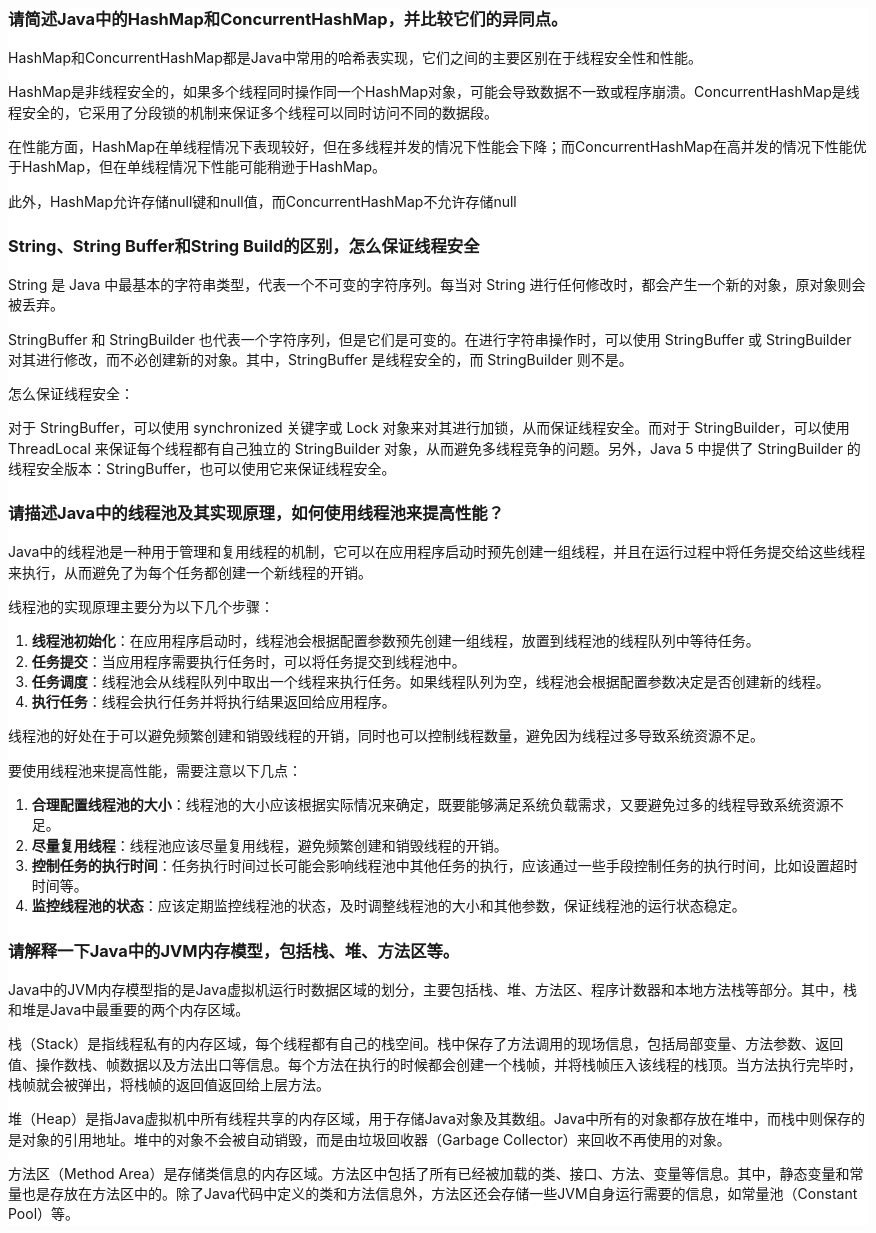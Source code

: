 ### **请简述Java中的HashMap和ConcurrentHashMap，并比较它们的异同点。**

HashMap和ConcurrentHashMap都是Java中常用的哈希表实现，它们之间的主要区别在于线程安全性和性能。

HashMap是非线程安全的，如果多个线程同时操作同一个HashMap对象，可能会导致数据不一致或程序崩溃。ConcurrentHashMap是线程安全的，它采用了分段锁的机制来保证多个线程可以同时访问不同的数据段。

在性能方面，HashMap在单线程情况下表现较好，但在多线程并发的情况下性能会下降；而ConcurrentHashMap在高并发的情况下性能优于HashMap，但在单线程情况下性能可能稍逊于HashMap。

此外，HashMap允许存储null键和null值，而ConcurrentHashMap不允许存储null

### **String、String Buffer和String Build的区别，怎么保证线程安全**

String 是 Java 中最基本的字符串类型，代表一个不可变的字符序列。每当对 String 进行任何修改时，都会产生一个新的对象，原对象则会被丢弃。

StringBuffer 和 StringBuilder 也代表一个字符序列，但是它们是可变的。在进行字符串操作时，可以使用 StringBuffer 或 StringBuilder 对其进行修改，而不必创建新的对象。其中，StringBuffer 是线程安全的，而 StringBuilder 则不是。

怎么保证线程安全：

对于 StringBuffer，可以使用 synchronized 关键字或 Lock 对象来对其进行加锁，从而保证线程安全。而对于 StringBuilder，可以使用 ThreadLocal 来保证每个线程都有自己独立的 StringBuilder 对象，从而避免多线程竞争的问题。另外，Java 5 中提供了 StringBuilder 的线程安全版本：StringBuffer，也可以使用它来保证线程安全。

### **请描述Java中的线程池及其实现原理，如何使用线程池来提高性能？**

Java中的线程池是一种用于管理和复用线程的机制，它可以在应用程序启动时预先创建一组线程，并且在运行过程中将任务提交给这些线程来执行，从而避免了为每个任务都创建一个新线程的开销。

线程池的实现原理主要分为以下几个步骤：

1. **线程池初始化**：在应用程序启动时，线程池会根据配置参数预先创建一组线程，放置到线程池的线程队列中等待任务。
2. **任务提交**：当应用程序需要执行任务时，可以将任务提交到线程池中。
3. **任务调度**：线程池会从线程队列中取出一个线程来执行任务。如果线程队列为空，线程池会根据配置参数决定是否创建新的线程。
4. **执行任务**：线程会执行任务并将执行结果返回给应用程序。

线程池的好处在于可以避免频繁创建和销毁线程的开销，同时也可以控制线程数量，避免因为线程过多导致系统资源不足。

要使用线程池来提高性能，需要注意以下几点：

1. **合理配置线程池的大小**：线程池的大小应该根据实际情况来确定，既要能够满足系统负载需求，又要避免过多的线程导致系统资源不足。
2. **尽量复用线程**：线程池应该尽量复用线程，避免频繁创建和销毁线程的开销。
3. **控制任务的执行时间**：任务执行时间过长可能会影响线程池中其他任务的执行，应该通过一些手段控制任务的执行时间，比如设置超时时间等。
4. **监控线程池的状态**：应该定期监控线程池的状态，及时调整线程池的大小和其他参数，保证线程池的运行状态稳定。

### **请解释一下Java中的JVM内存模型，包括栈、堆、方法区等。**

Java中的JVM内存模型指的是Java虚拟机运行时数据区域的划分，主要包括栈、堆、方法区、程序计数器和本地方法栈等部分。其中，栈和堆是Java中最重要的两个内存区域。

栈（Stack）是指线程私有的内存区域，每个线程都有自己的栈空间。栈中保存了方法调用的现场信息，包括局部变量、方法参数、返回值、操作数栈、帧数据以及方法出口等信息。每个方法在执行的时候都会创建一个栈帧，并将栈帧压入该线程的栈顶。当方法执行完毕时，栈帧就会被弹出，将栈帧的返回值返回给上层方法。

堆（Heap）是指Java虚拟机中所有线程共享的内存区域，用于存储Java对象及其数组。Java中所有的对象都存放在堆中，而栈中则保存的是对象的引用地址。堆中的对象不会被自动销毁，而是由垃圾回收器（Garbage Collector）来回收不再使用的对象。

方法区（Method Area）是存储类信息的内存区域。方法区中包括了所有已经被加载的类、接口、方法、变量等信息。其中，静态变量和常量也是存放在方法区中的。除了Java代码中定义的类和方法信息外，方法区还会存储一些JVM自身运行需要的信息，如常量池（Constant Pool）等。
